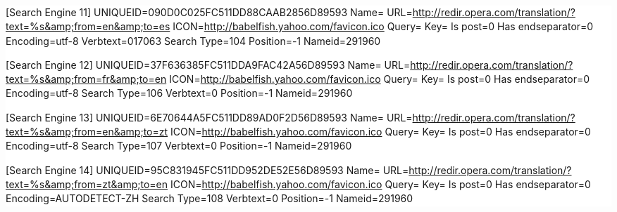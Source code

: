 [Search Engine 11]
UNIQUEID=090D0C025FC511DD88CAAB2856D89593
Name=
URL=http://redir.opera.com/translation/?text=%s&amp;from=en&amp;to=es
ICON=http://babelfish.yahoo.com/favicon.ico
Query=
Key=
Is post=0
Has endseparator=0
Encoding=utf-8
Verbtext=017063
Search Type=104
Position=-1
Nameid=291960

[Search Engine 12]
UNIQUEID=37F636385FC511DDA9FAC42A56D89593
Name=
URL=http://redir.opera.com/translation/?text=%s&amp;from=fr&amp;to=en
ICON=http://babelfish.yahoo.com/favicon.ico
Query=
Key=
Is post=0
Has endseparator=0
Encoding=utf-8
Search Type=106
Verbtext=0
Position=-1
Nameid=291960

[Search Engine 13]
UNIQUEID=6E70644A5FC511DD89AD0F2D56D89593
Name=
URL=http://redir.opera.com/translation/?text=%s&amp;from=en&amp;to=zt
ICON=http://babelfish.yahoo.com/favicon.ico
Query=
Key=
Is post=0
Has endseparator=0
Encoding=utf-8
Search Type=107
Verbtext=0
Position=-1
Nameid=291960

[Search Engine 14]
UNIQUEID=95C831945FC511DD952DE52E56D89593
Name=
URL=http://redir.opera.com/translation/?text=%s&amp;from=zt&amp;to=en
ICON=http://babelfish.yahoo.com/favicon.ico
Query=
Key=
Is post=0
Has endseparator=0
Encoding=AUTODETECT-ZH
Search Type=108
Verbtext=0
Position=-1
Nameid=291960
